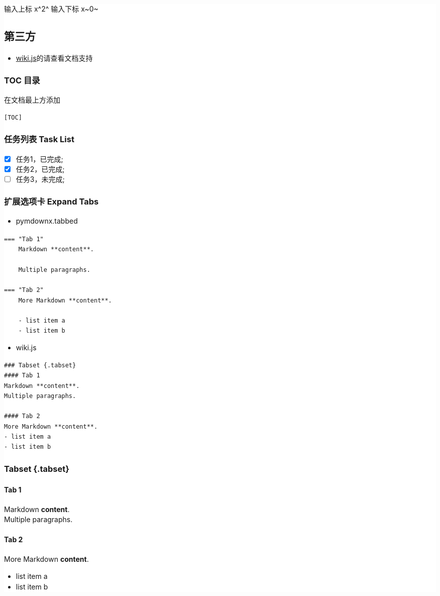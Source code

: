 输入上标 x^2^
输入下标 x~0~

## 第三方
- [wiki.js](https://docs.requarks.io/en/rendering)的请查看文档支持

### TOC 目录
在文档最上方添加
```
[TOC]
```
### 任务列表 Task List
- [x] 任务1，已完成;
- [x] 任务2，已完成;
- [ ] 任务3，未完成; 

### 扩展选项卡 Expand Tabs
- pymdownx.tabbed
```
=== "Tab 1"
    Markdown **content**.

    Multiple paragraphs.

=== "Tab 2"
    More Markdown **content**.

    - list item a
    - list item b
```
    
- wiki.js
```
### Tabset {.tabset}
#### Tab 1
Markdown **content**.  
Multiple paragraphs.

#### Tab 2
More Markdown **content**.
- list item a
- list item b
```

### Tabset {.tabset}
#### Tab 1
Markdown **content**.  
Multiple paragraphs.

#### Tab 2
More Markdown **content**.
- list item a
- list item b


[^1]: `wcoder.com` -- a coder in the world!
[^1]: `wcoder.com` -- a coder in the world!
  [1]: http://www.google.com/
  [wcoder]: http://www.wcoder.com/
  [1]: http://www.google.com/
  [wcoder]: http://www.wcoder.com/
[comment]: <> (哈哈我是注释，不会在浏览器中显示。)
[//]: <> (哈哈我是注释，不会在浏览器中显示。)
[//]: # (其中，这种方法最稳定，适用性最强)
[^_^]: # (这种方法最可爱，超级无敌萌啊)